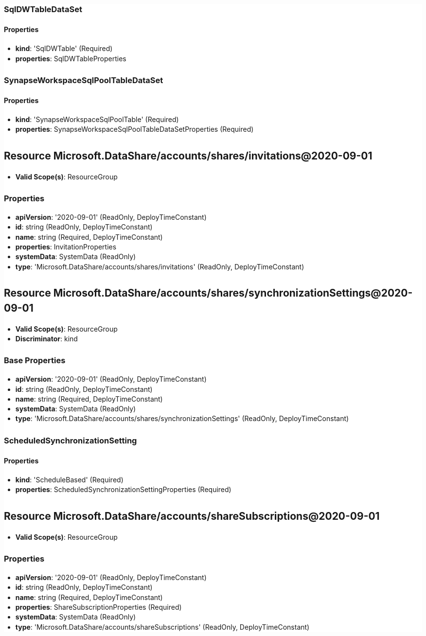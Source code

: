 ### SqlDWTableDataSet
#### Properties
* **kind**: 'SqlDWTable' (Required)
* **properties**: SqlDWTableProperties

### SynapseWorkspaceSqlPoolTableDataSet
#### Properties
* **kind**: 'SynapseWorkspaceSqlPoolTable' (Required)
* **properties**: SynapseWorkspaceSqlPoolTableDataSetProperties (Required)


## Resource Microsoft.DataShare/accounts/shares/invitations@2020-09-01
* **Valid Scope(s)**: ResourceGroup
### Properties
* **apiVersion**: '2020-09-01' (ReadOnly, DeployTimeConstant)
* **id**: string (ReadOnly, DeployTimeConstant)
* **name**: string (Required, DeployTimeConstant)
* **properties**: InvitationProperties
* **systemData**: SystemData (ReadOnly)
* **type**: 'Microsoft.DataShare/accounts/shares/invitations' (ReadOnly, DeployTimeConstant)

## Resource Microsoft.DataShare/accounts/shares/synchronizationSettings@2020-09-01
* **Valid Scope(s)**: ResourceGroup
* **Discriminator**: kind

### Base Properties
* **apiVersion**: '2020-09-01' (ReadOnly, DeployTimeConstant)
* **id**: string (ReadOnly, DeployTimeConstant)
* **name**: string (Required, DeployTimeConstant)
* **systemData**: SystemData (ReadOnly)
* **type**: 'Microsoft.DataShare/accounts/shares/synchronizationSettings' (ReadOnly, DeployTimeConstant)
### ScheduledSynchronizationSetting
#### Properties
* **kind**: 'ScheduleBased' (Required)
* **properties**: ScheduledSynchronizationSettingProperties (Required)


## Resource Microsoft.DataShare/accounts/shareSubscriptions@2020-09-01
* **Valid Scope(s)**: ResourceGroup
### Properties
* **apiVersion**: '2020-09-01' (ReadOnly, DeployTimeConstant)
* **id**: string (ReadOnly, DeployTimeConstant)
* **name**: string (Required, DeployTimeConstant)
* **properties**: ShareSubscriptionProperties (Required)
* **systemData**: SystemData (ReadOnly)
* **type**: 'Microsoft.DataShare/accounts/shareSubscriptions' (ReadOnly, DeployTimeConstant)
